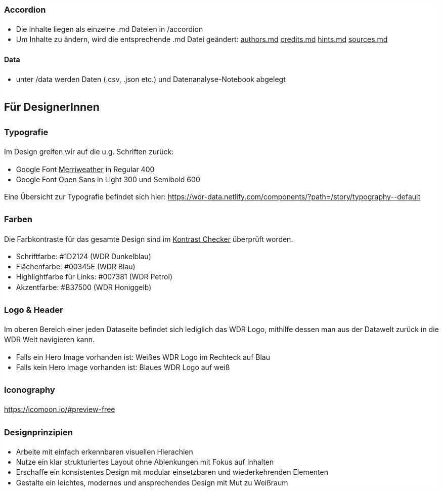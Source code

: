 ### Accordion
  - Die Inhalte liegen als einzelne .md Dateien in /accordion
  - Um Inhalte zu ändern, wird die entsprechende .md Datei geändert:
  [authors.md](https://github.com/wdr-data/starter/blob/master/accordion/authors.md)
  [credits.md](https://github.com/wdr-data/starter/blob/master/accordion/credits.md)
  [hints.md](https://github.com/wdr-data/starter/blob/master/accordion/hints.md)
  [sources.md](https://github.com/wdr-data/starter/blob/master/accordion/sources.md)

#### Data

- unter /data werden Daten (.csv, .json etc.) und Datenanalyse-Notebook abgelegt

## Für DesignerInnen

### Typografie

Im Design greifen wir auf die u.g. Schriften zurück:

- Google Font [Merriweather](https://fonts.google.com/specimen/Merriweather?selection.family=Merriweather) in Regular 400
- Google Font [Open Sans](https://fonts.google.com/specimen/Open+Sans) in Light 300 und Semibold 600

Eine Übersicht zur Typografie befindet sich hier: https://wdr-data.netlify.com/components/?path=/story/typography--default

### Farben

Die Farbkontraste für das gesamte Design sind im [Kontrast Checker](https://contrast-ratio.com/) überprüft worden.

- Schriftfarbe: #1D2124 (WDR Dunkelblau)
- Flächenfarbe: #00345E (WDR Blau)
- Highlightfarbe für Links: #007381 (WDR Petrol)
- Akzentfarbe: #B37500 (WDR Honiggelb)

### Logo & Header

Im oberen Bereich einer jeden Dataseite befindet sich lediglich das WDR Logo, mithilfe dessen man aus der Datawelt zurück in die WDR Welt navigieren kann.

- Falls ein Hero Image vorhanden ist: Weißes WDR Logo im Rechteck auf Blau
- Falls kein Hero Image vorhanden ist: Blaues WDR Logo auf weiß

### Iconography

https://icomoon.io/#preview-free

### Designprinzipien

- Arbeite mit einfach erkennbaren visuellen Hierachien
- Nutze ein klar strukturiertes Layout ohne Ablenkungen mit Fokus auf Inhalten
- Erschaffe ein konsistentes Design mit modular einsetzbaren und wiederkehrenden Elementen
- Gestalte ein leichtes, modernes und ansprechendes Design mit Mut zu Weißraum
